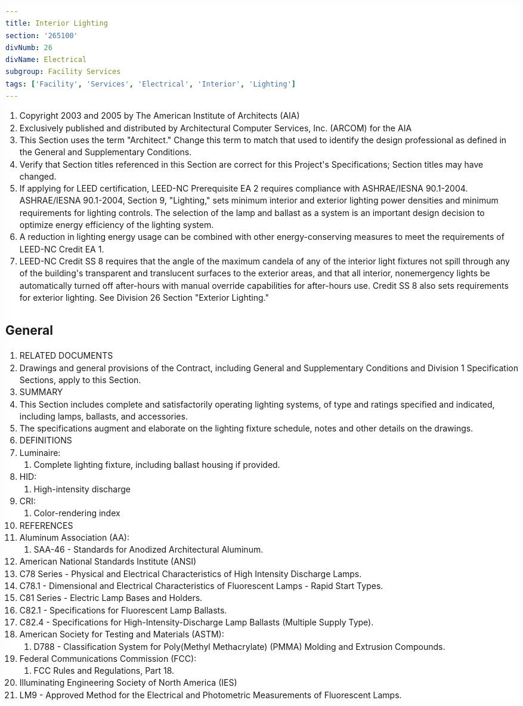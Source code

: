 ```yaml
---
title: Interior Lighting
section: '265100'
divNumb: 26
divName: Electrical
subgroup: Facility Services
tags: ['Facility', 'Services', 'Electrical', 'Interior', 'Lighting']
---
```


1. Copyright 2003 and 2005 by The American Institute of Architects (AIA)
1. Exclusively published and distributed by Architectural Computer Services, Inc. (ARCOM) for the AIA
1. This Section uses the term "Architect." Change this term to match that used to identify the design professional as defined in the General and Supplementary Conditions.
1. Verify that Section titles referenced in this Section are correct for this Project's Specifications; Section titles may have changed.
1. If applying for LEED certification, LEED-NC Prerequisite EA 2 requires compliance with ASHRAE/IESNA 90.1-2004. ASHRAE/IESNA 90.1-2004, Section 9, "Lighting," sets minimum interior and exterior lighting power densities and minimum requirements for lighting controls. The selection of the lamp and ballast as a system is an important design decision to optimize energy efficiency of the lighting system.
1. A reduction in lighting energy usage can be combined with other energy-conserving measures to meet the requirements of LEED-NC Credit EA 1.
1. LEED-NC Credit SS 8 requires that the angle of the maximum candela of any of the interior light fixtures not spill through any of the building's transparent and translucent surfaces to the exterior areas, and that all interior, nonemergency lights be automatically turned off after-hours with manual override capabilities for after-hours use. Credit SS 8 also sets requirements for exterior lighting. See Division 26 Section "Exterior Lighting."

## General

   1. RELATED DOCUMENTS
   1. Drawings and general provisions of the Contract, including General and Supplementary Conditions and Division 1 Specification Sections, apply to this Section.
   1. SUMMARY
   1. This Section includes complete and satisfactorily operating lighting systems, of type and ratings specified and indicated, including lamps, ballasts, and accessories. 
   1. The specifications augment and elaborate on the lighting fixture schedule, notes and other details on the drawings.
   1. DEFINITIONS
   1. Luminaire:
      1. Complete lighting fixture, including ballast housing if provided.
   1. HID:
      1. High-intensity discharge
   1. CRI:
      1. Color-rendering index
   1. REFERENCES
   1. Aluminum Association (AA):
      1. SAA-46 - Standards for Anodized Architectural Aluminum. 
   1. American National Standards Institute (ANSI) 
   1. C78 Series - Physical and Electrical Characteristics of High Intensity Discharge Lamps. 
   1. C78.1 - Dimensional and Electrical Characteristics of Fluorescent Lamps - Rapid Start Types. 
   1. C81 Series - Electric Lamp Bases and Holders. 
   1. C82.1 - Specifications for Fluorescent Lamp Ballasts. 
   1. C82.4 - Specifications for High-Intensity-Discharge Lamp Ballasts (Multiple Supply Type). 
   1. American Society for Testing and Materials (ASTM):
      1. D788 - Classification System for Poly(Methyl Methacrylate) (PMMA) Molding and Extrusion Compounds. 
   1. Federal Communications Commission (FCC):
      1. FCC Rules and Regulations, Part 18.
   1. Illuminating Engineering Society of North America (IES) 
   1. LM9 - Approved Method for the Electrical and Photometric Measurements of Fluorescent Lamps. 